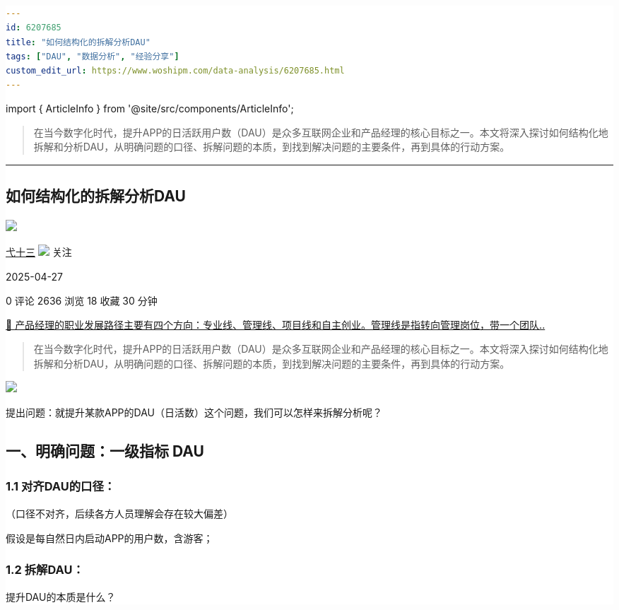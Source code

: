 ```yaml
---
id: 6207685
title: "如何结构化的拆解分析DAU"
tags: ["DAU", "数据分析", "经验分享"]
custom_edit_url: https://www.woshipm.com/data-analysis/6207685.html
---
```

import { ArticleInfo } from '@site/src/components/ArticleInfo';

<ArticleInfo
    author="弋十三"
    authorLink="https://www.woshipm.com/u/195250"
    published="2025-04-27"
    views={2636}
    comments={0}
    collects={18}
/>

> 在当今数字化时代，提升APP的日活跃用户数（DAU）是众多互联网企业和产品经理的核心目标之一。本文将深入探讨如何结构化地拆解和分析DAU，从明确问题的口径、拆解问题的本质，到找到解决问题的主要条件，再到具体的行动方案。

---

## 如何结构化的拆解分析DAU

[![](https://static.woshipm.com/pmapp_avatar_20230314144034_5559.jpg?imageView2/1/w/72/h/72/q/100)](https://www.woshipm.com/u/195250)

[弋十三](https://www.woshipm.com/u/195250) ![](https://static.woshipm.com/tag/1101_1@2x.png) 关注

2025-04-27

0 评论 2636 浏览 18 收藏 30 分钟

[🔗 产品经理的职业发展路径主要有四个方向：专业线、管理线、项目线和自主创业。管理线是指转向管理岗位，带一个团队..](https://ke.qidianla.com/courses/90pm)

> 在当今数字化时代，提升APP的日活跃用户数（DAU）是众多互联网企业和产品经理的核心目标之一。本文将深入探讨如何结构化地拆解和分析DAU，从明确问题的口径、拆解问题的本质，到找到解决问题的主要条件，再到具体的行动方案。

![](https://image.woshipm.com/2023/04/17/55b77c78-dcf5-11ed-a8f2-00163e0b5ff3.png)

提出问题：就提升某款APP的DAU（日活数）这个问题，我们可以怎样来拆解分析呢？

## 一、明确问题：一级指标 DAU

### 1.1 对齐DAU的口径：

（口径不对齐，后续各方人员理解会存在较大偏差）

假设是每自然日内启动APP的用户数，含游客；

### 1.2 拆解DAU：

提升DAU的本质是什么？
